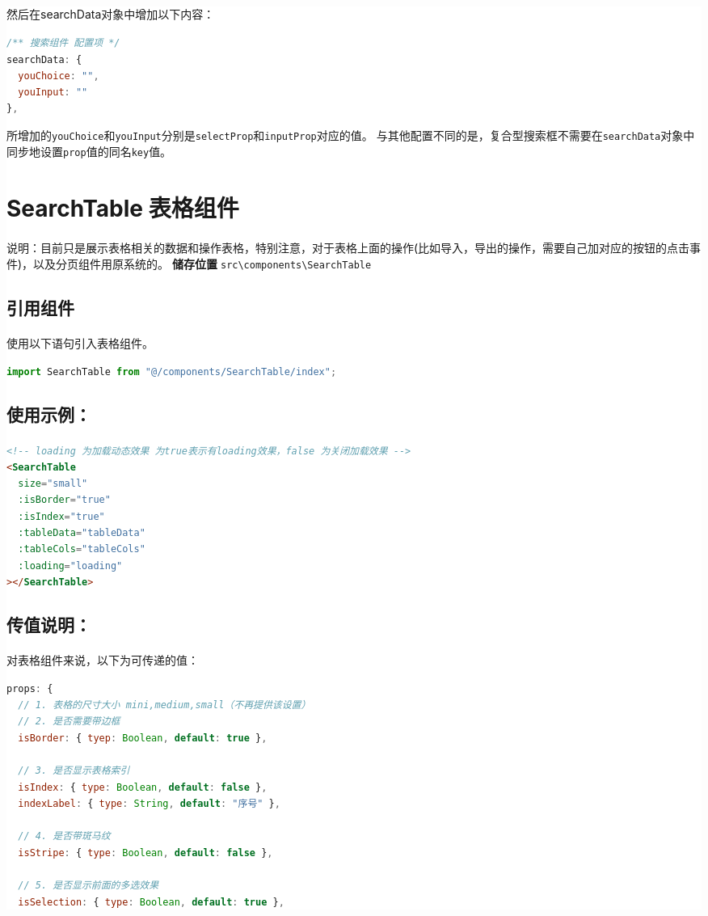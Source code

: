 然后在searchData对象中增加以下内容：
``` JavaScript
/** 搜索组件 配置项 */
searchData: {
  youChoice: "",
  youInput: ""
},
```
所增加的```youChoice```和```youInput```分别是```selectProp```和```inputProp```对应的值。
与其他配置不同的是，复合型搜索框不需要在```searchData```对象中同步地设置```prop```值的同名```key```值。





















# SearchTable 表格组件
说明：目前只是展示表格相关的数据和操作表格，特别注意，对于表格上面的操作(比如导入，导出的操作，需要自己加对应的按钮的点击事件)，以及分页组件用原系统的。
**储存位置** ```src\components\SearchTable```

## 引用组件
使用以下语句引入表格组件。
``` JavaScript
import SearchTable from "@/components/SearchTable/index";
```

## 使用示例：
``` html
<!-- loading 为加载动态效果 为true表示有loading效果，false 为关闭加载效果 -->
<SearchTable
  size="small"
  :isBorder="true"
  :isIndex="true"
  :tableData="tableData"
  :tableCols="tableCols"
  :loading="loading"  
></SearchTable>
```

## 传值说明：
对表格组件来说，以下为可传递的值：
``` JavaScript
props: {
  // 1. 表格的尺寸大小 mini,medium,small（不再提供该设置）
  // 2. 是否需要带边框
  isBorder: { tyep: Boolean, default: true },

  // 3. 是否显示表格索引
  isIndex: { type: Boolean, default: false },
  indexLabel: { type: String, default: "序号" },

  // 4. 是否带斑马纹
  isStripe: { type: Boolean, default: false },

  // 5. 是否显示前面的多选效果
  isSelection: { type: Boolean, default: true },
```